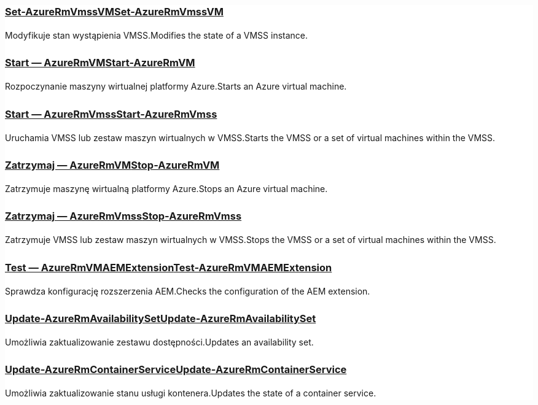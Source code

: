### [<span data-ttu-id="ae109-385">Set-AzureRmVmssVM</span><span class="sxs-lookup"><span data-stu-id="ae109-385">Set-AzureRmVmssVM</span></span>](Set-AzureRmVmssVM.md)
<span data-ttu-id="ae109-386">Modyfikuje stan wystąpienia VMSS.</span><span class="sxs-lookup"><span data-stu-id="ae109-386">Modifies the state of a VMSS instance.</span></span>

### [<span data-ttu-id="ae109-387">Start — AzureRmVM</span><span class="sxs-lookup"><span data-stu-id="ae109-387">Start-AzureRmVM</span></span>](Start-AzureRmVM.md)
<span data-ttu-id="ae109-388">Rozpoczynanie maszyny wirtualnej platformy Azure.</span><span class="sxs-lookup"><span data-stu-id="ae109-388">Starts an Azure virtual machine.</span></span>

### [<span data-ttu-id="ae109-389">Start — AzureRmVmss</span><span class="sxs-lookup"><span data-stu-id="ae109-389">Start-AzureRmVmss</span></span>](Start-AzureRmVmss.md)
<span data-ttu-id="ae109-390">Uruchamia VMSS lub zestaw maszyn wirtualnych w VMSS.</span><span class="sxs-lookup"><span data-stu-id="ae109-390">Starts the VMSS or a set of virtual machines within the VMSS.</span></span>

### [<span data-ttu-id="ae109-391">Zatrzymaj — AzureRmVM</span><span class="sxs-lookup"><span data-stu-id="ae109-391">Stop-AzureRmVM</span></span>](Stop-AzureRmVM.md)
<span data-ttu-id="ae109-392">Zatrzymuje maszynę wirtualną platformy Azure.</span><span class="sxs-lookup"><span data-stu-id="ae109-392">Stops an Azure virtual machine.</span></span>

### [<span data-ttu-id="ae109-393">Zatrzymaj — AzureRmVmss</span><span class="sxs-lookup"><span data-stu-id="ae109-393">Stop-AzureRmVmss</span></span>](Stop-AzureRmVmss.md)
<span data-ttu-id="ae109-394">Zatrzymuje VMSS lub zestaw maszyn wirtualnych w VMSS.</span><span class="sxs-lookup"><span data-stu-id="ae109-394">Stops the VMSS or a set of virtual machines within the VMSS.</span></span>

### [<span data-ttu-id="ae109-395">Test — AzureRmVMAEMExtension</span><span class="sxs-lookup"><span data-stu-id="ae109-395">Test-AzureRmVMAEMExtension</span></span>](Test-AzureRmVMAEMExtension.md)
<span data-ttu-id="ae109-396">Sprawdza konfigurację rozszerzenia AEM.</span><span class="sxs-lookup"><span data-stu-id="ae109-396">Checks the configuration of the AEM extension.</span></span>

### [<span data-ttu-id="ae109-397">Update-AzureRmAvailabilitySet</span><span class="sxs-lookup"><span data-stu-id="ae109-397">Update-AzureRmAvailabilitySet</span></span>](Update-AzureRmAvailabilitySet.md)
<span data-ttu-id="ae109-398">Umożliwia zaktualizowanie zestawu dostępności.</span><span class="sxs-lookup"><span data-stu-id="ae109-398">Updates an availability set.</span></span>

### [<span data-ttu-id="ae109-399">Update-AzureRmContainerService</span><span class="sxs-lookup"><span data-stu-id="ae109-399">Update-AzureRmContainerService</span></span>](Update-AzureRmContainerService.md)
<span data-ttu-id="ae109-400">Umożliwia zaktualizowanie stanu usługi kontenera.</span><span class="sxs-lookup"><span data-stu-id="ae109-400">Updates the state of a container service.</span></span>
